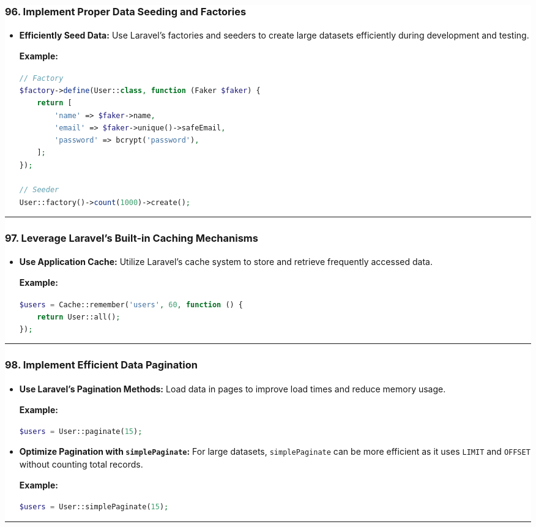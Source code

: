 
### 96. **Implement Proper Data Seeding and Factories**

- **Efficiently Seed Data:** Use Laravel’s factories and seeders to create large datasets efficiently during development and testing.
  
  **Example:**
  ```php
  // Factory
  $factory->define(User::class, function (Faker $faker) {
      return [
          'name' => $faker->name,
          'email' => $faker->unique()->safeEmail,
          'password' => bcrypt('password'),
      ];
  });

  // Seeder
  User::factory()->count(1000)->create();
  ```

---

### 97. **Leverage Laravel’s Built-in Caching Mechanisms**

- **Use Application Cache:** Utilize Laravel’s cache system to store and retrieve frequently accessed data.
  
  **Example:**
  ```php
  $users = Cache::remember('users', 60, function () {
      return User::all();
  });
  ```

---

### 98. **Implement Efficient Data Pagination**

- **Use Laravel’s Pagination Methods:** Load data in pages to improve load times and reduce memory usage.
  
  **Example:**
  ```php
  $users = User::paginate(15);
  ```

- **Optimize Pagination with `simplePaginate`:** For large datasets, `simplePaginate` can be more efficient as it uses `LIMIT` and `OFFSET` without counting total records.
  
  **Example:**
  ```php
  $users = User::simplePaginate(15);
  ```

---
